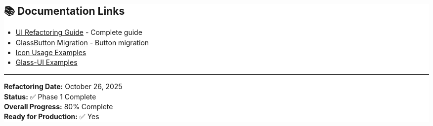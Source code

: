 ## 📚 Documentation Links

- [UI Refactoring Guide](./UI_REFACTORING_GUIDE.md) - Complete guide
- [GlassButton Migration](./GLASSBUTTON_MIGRATION.md) - Button migration
- [Icon Usage Examples](./UI_REFACTORING_GUIDE.md#icon-components)
- [Glass-UI Examples](./UI_REFACTORING_GUIDE.md#glass-ui-components)

---

**Refactoring Date:** October 26, 2025  
**Status:** ✅ Phase 1 Complete  
**Overall Progress:** 80% Complete  
**Ready for Production:** ✅ Yes
